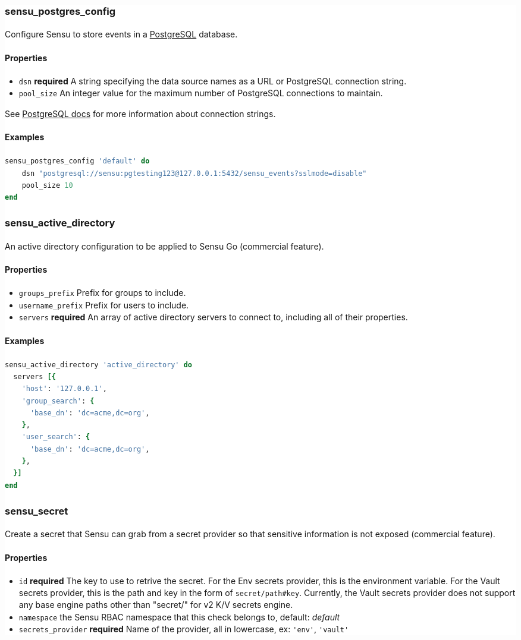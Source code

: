 ### sensu_postgres_config
Configure Sensu to store events in a [PostgreSQL](https://www.postgresql.org/) database.

#### Properties

* `dsn` **required** A string specifying the data source names as a URL or PostgreSQL connection string.
* `pool_size` An integer value for the maximum number of PostgreSQL connections to maintain.

See [PostgreSQL docs](https://www.postgresql.org/docs/current/libpq-connect.html#LIBPQ-CONNSTRING) for more information about connection strings.

#### Examples
```rb
sensu_postgres_config 'default' do
    dsn "postgresql://sensu:pgtesting123@127.0.0.1:5432/sensu_events?sslmode=disable"
    pool_size 10
end
```

### sensu_active_directory
An active directory configuration to be applied to Sensu Go (commercial feature).

#### Properties
* `groups_prefix` Prefix for groups to include.
* `username_prefix` Prefix for users to include.
* `servers` **required** An array of active directory servers to connect to, including all of their properties.

#### Examples
```rb
sensu_active_directory 'active_directory' do
  servers [{
    'host': '127.0.0.1',
    'group_search': {
      'base_dn': 'dc=acme,dc=org',
    },
    'user_search': {
      'base_dn': 'dc=acme,dc=org',
    },
  }]
end
```

### sensu_secret
Create a secret that Sensu can grab from a secret provider so that sensitive information is not exposed (commercial feature).

#### Properties
* `id` **required** The key to use to retrive the secret. For the Env secrets provider, this is the environment variable. For the Vault secrets provider, this is the path and key in the form of `secret/path#key`. Currently, the Vault secrets provider does not support any base engine paths other than "secret/" for v2 K/V secrets engine.
* `namespace` the Sensu RBAC namespace that this check belongs to, default: *default*
* `secrets_provider` **required** Name of the provider, all in lowercase, ex: `'env'`, `'vault'`
